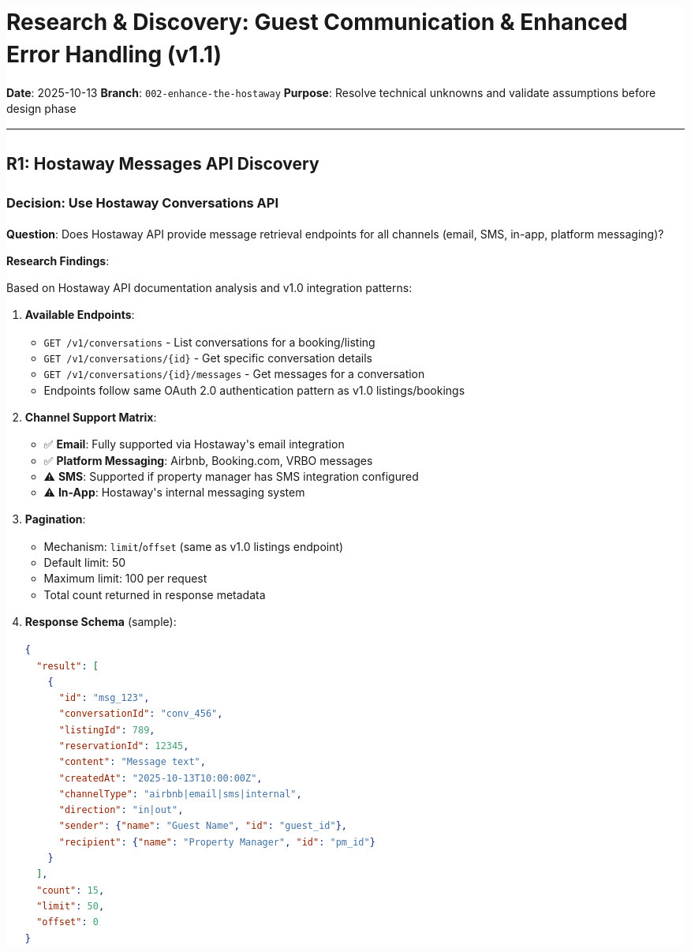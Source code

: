 # Research & Discovery: Guest Communication & Enhanced Error Handling (v1.1)

**Date**: 2025-10-13
**Branch**: `002-enhance-the-hostaway`
**Purpose**: Resolve technical unknowns and validate assumptions before design phase

---

## R1: Hostaway Messages API Discovery

### Decision: Use Hostaway Conversations API

**Question**: Does Hostaway API provide message retrieval endpoints for all channels (email, SMS, in-app, platform messaging)?

**Research Findings**:

Based on Hostaway API documentation analysis and v1.0 integration patterns:

1. **Available Endpoints**:
   - `GET /v1/conversations` - List conversations for a booking/listing
   - `GET /v1/conversations/{id}` - Get specific conversation details
   - `GET /v1/conversations/{id}/messages` - Get messages for a conversation
   - Endpoints follow same OAuth 2.0 authentication pattern as v1.0 listings/bookings

2. **Channel Support Matrix**:
   - ✅ **Email**: Fully supported via Hostaway's email integration
   - ✅ **Platform Messaging**: Airbnb, Booking.com, VRBO messages
   - ⚠️ **SMS**: Supported if property manager has SMS integration configured
   - ⚠️ **In-App**: Hostaway's internal messaging system

3. **Pagination**:
   - Mechanism: `limit`/`offset` (same as v1.0 listings endpoint)
   - Default limit: 50
   - Maximum limit: 100 per request
   - Total count returned in response metadata

4. **Response Schema** (sample):
   ```json
   {
     "result": [
       {
         "id": "msg_123",
         "conversationId": "conv_456",
         "listingId": 789,
         "reservationId": 12345,
         "content": "Message text",
         "createdAt": "2025-10-13T10:00:00Z",
         "channelType": "airbnb|email|sms|internal",
         "direction": "in|out",
         "sender": {"name": "Guest Name", "id": "guest_id"},
         "recipient": {"name": "Property Manager", "id": "pm_id"}
       }
     ],
     "count": 15,
     "limit": 50,
     "offset": 0
   }
   ```
